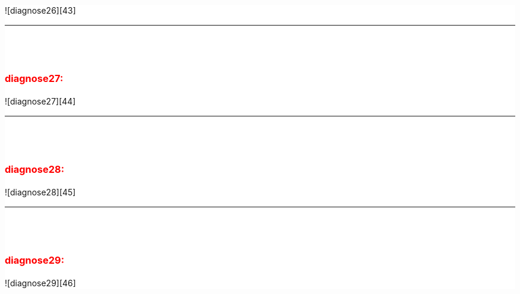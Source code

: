 ![diagnose26][43]
<hr/>
<br/>
<br/>
<h3 id="diagnose27"><font color="red">diagnose27:</font></h3>
![diagnose27][44]
<hr/>
<br/>
<br/>
<h3 id="diagnose28"><font color="red">diagnose28:</font></h3>
![diagnose28][45]
<hr/>
<br/>
<br/>
<h3 id="diagnose29"><font color="red">diagnose29:</font></h3>
![diagnose29][46]


[1]:http://stackoverflow.com/questions/15709808/features-of-good-prolog-code 
[2]:http://stackoverflow.com/questions/tagged/failure-slice 
[3]:http://stackoverflow.com/questions/tagged/clpfd 
[4]:http://stackoverflow.com/tags/clpfd/info 
[5]:http://www.pathwayslms.com/swipltuts/clpfd/clpfd.html 
[6]:http://stackoverflow.com/search?tab=newest&q=prolog 
[7]:http://stackoverflow.com/ 
[8]:http://stackoverflow.com/questions/39504265/find-the-shortest-path-in-dlv/39525015#39525015 
[9]:/images/prolog/stack/stackoverflow.png
[10]:https://plus.google.com/+JekejekeCh  
[11]:https://en.wikipedia.org/wiki/Robert_Kowalski 
[12]:https://upload.wikimedia.org/wikipedia/commons/thumb/6/6f/Robert_Kowalski.jpg/220px-Robert_Kowalski.jpg 
[13]:https://www.researchgate.net/profile/Leon_Sterling/publications 
[14]:https://i1.rgstatic.net/ii/profile.image/AS%3A272697389219850%401442027532347_l/Leon_Sterling.png 
[15]:http://jueqingsizhe66.github.io/blog/2016/08/15/prolog-programming-coding-convention/ 
[16]:http://stackoverflow.com/questions/8305811/prolog-recursion-skipping-same-results/8309945#8309945 
[17]:/images/prolog/stack/diagnose/diagnose0.png
[18]:/images/prolog/stack/diagnose/diagnose1.png
[19]:/images/prolog/stack/diagnose/diagnose2.png
[20]:/images/prolog/stack/diagnose/diagnose3.png
[21]:/images/prolog/stack/diagnose/diagnose4.png
[22]:/images/prolog/stack/diagnose/diagnose5.png
[23]:/images/prolog/stack/diagnose/diagnose6.png
[24]:/images/prolog/stack/diagnose/diagnose7.png
[25]:/images/prolog/stack/diagnose/diagnose8.png
[26]:/images/prolog/stack/diagnose/diagnose9.png
[27]:/images/prolog/stack/diagnose/diagnose10.png
[28]:/images/prolog/stack/diagnose/diagnose11.png
[29]:/images/prolog/stack/diagnose/diagnose12.png
[30]:/images/prolog/stack/diagnose/diagnose13.png
[31]:/images/prolog/stack/diagnose/diagnose14.png
[32]:/images/prolog/stack/diagnose/diagnose15.png
[33]:/images/prolog/stack/diagnose/diagnose16.png
[34]:/images/prolog/stack/diagnose/diagnose17.png
[35]:/images/prolog/stack/diagnose/diagnose18.png
[36]:/images/prolog/stack/diagnose/diagnose19.png
[37]:/images/prolog/stack/diagnose/diagnose20.png
[38]:/images/prolog/stack/diagnose/diagnose21.png
[39]:/images/prolog/stack/diagnose/diagnose22.png
[40]:/images/prolog/stack/diagnose/diagnose23.png
[41]:/images/prolog/stack/diagnose/diagnose24.png